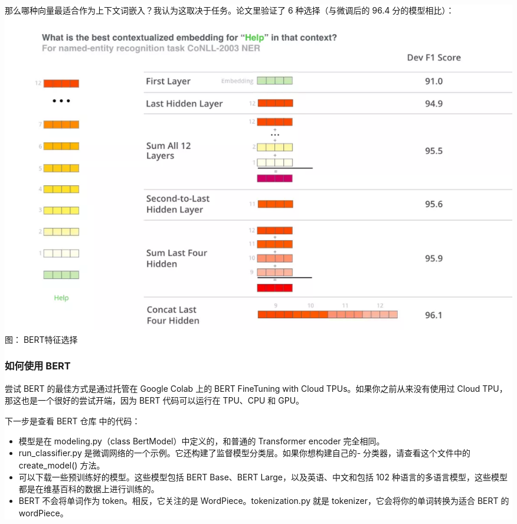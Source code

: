 那么哪种向量最适合作为上下文词嵌入？我认为这取决于任务。论文里验证了 6 种选择（与微调后的 96.4 分的模型相比）：

![BERT特征选择](./pictures/3-bert-fea.webp)图： BERT特征选择


### 如何使用 BERT

尝试 BERT 的最佳方式是通过托管在 Google Colab 上的 BERT FineTuning with Cloud TPUs。如果你之前从来没有使用过 Cloud TPU，那这也是一个很好的尝试开端，因为 BERT 代码可以运行在 TPU、CPU 和 GPU。

下一步是查看 BERT 仓库 中的代码：

- 模型是在 modeling.py（class BertModel）中定义的，和普通的 Transformer encoder 完全相同。
- run_classifier.py 是微调网络的一个示例。它还构建了监督模型分类层。如果你想构建自己的- 分类器，请查看这个文件中的 create_model() 方法。
- 可以下载一些预训练好的模型。这些模型包括 BERT Base、BERT Large，以及英语、中文和包括 102 种语言的多语言模型，这些模型都是在维基百科的数据上进行训练的。
- BERT 不会将单词作为 token。相反，它关注的是 WordPiece。tokenization.py 就是 tokenizer，它会将你的单词转换为适合 BERT 的 wordPiece。

